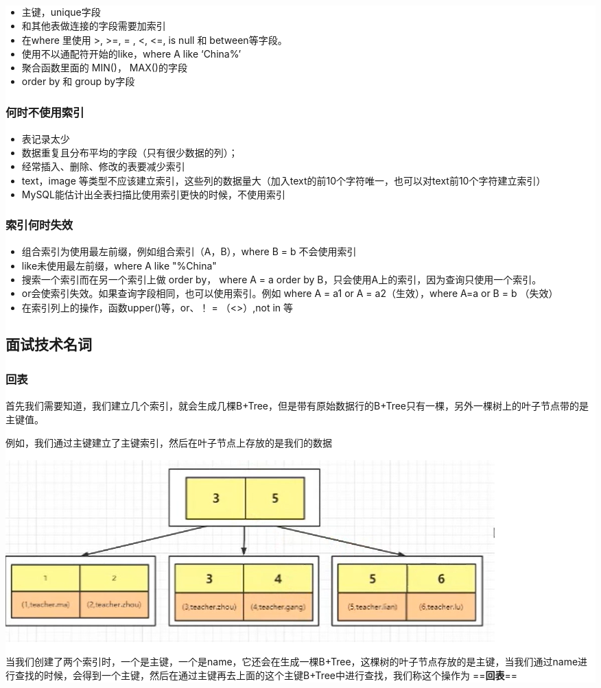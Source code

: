 - 主键，unique字段
- 和其他表做连接的字段需要加索引
- 在where 里使用 >, >=, = , <, <=, is null 和 between等字段。
- 使用不以通配符开始的like，where A like ‘China%’
- 聚合函数里面的 MIN()， MAX()的字段
- order by  和 group by字段

### 何时不使用索引

- 表记录太少
- 数据重复且分布平均的字段（只有很少数据的列）；
- 经常插入、删除、修改的表要减少索引
- text，image 等类型不应该建立索引，这些列的数据量大（加入text的前10个字符唯一，也可以对text前10个字符建立索引）
- MySQL能估计出全表扫描比使用索引更快的时候，不使用索引

### 索引何时失效

- 组合索引为使用最左前缀，例如组合索引（A，B），where B = b 不会使用索引
- like未使用最左前缀，where A  like "%China"
- 搜索一个索引而在另一个索引上做 order by， where A = a order by B，只会使用A上的索引，因为查询只使用一个索引。
- or会使索引失效。如果查询字段相同，也可以使用索引。例如  where A = a1 or A = a2（生效），where A=a or B = b （失效）
- 在索引列上的操作，函数upper()等，or、！ = （<>）,not in 等

## 面试技术名词

### 回表

首先我们需要知道，我们建立几个索引，就会生成几棵B+Tree，但是带有原始数据行的B+Tree只有一棵，另外一棵树上的叶子节点带的是主键值。

例如，我们通过主键建立了主键索引，然后在叶子节点上存放的是我们的数据


![image-20200629094621998](images/image-20200629094621998.png)

当我们创建了两个索引时，一个是主键，一个是name，它还会在生成一棵B+Tree，这棵树的叶子节点存放的是主键，当我们通过name进行查找的时候，会得到一个主键，然后在通过主键再去上面的这个主键B+Tree中进行查找，我们称这个操作为 ==**回表**==

